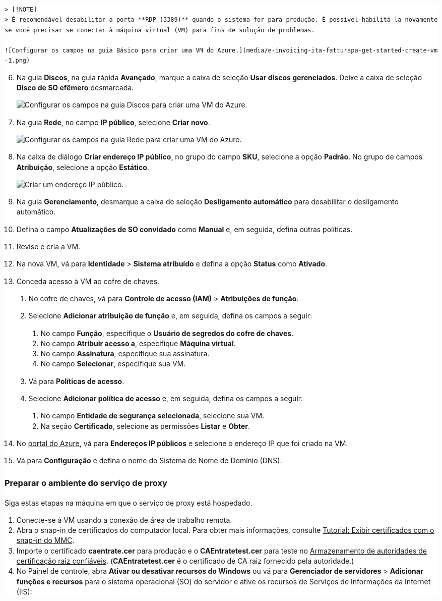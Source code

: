     > [!NOTE]
    > É recomendável desabilitar a porta **RDP (3389)** quando o sistema for para produção. É possível habilitá-la novamente se você precisar se conectar à máquina virtual (VM) para fins de solução de problemas.

    ![Configurar os campos na guia Básico para criar uma VM do Azure.](media/e-invoicing-ita-fatturapa-get-started-create-vm-1.png)

6. Na guia **Discos**, na guia rápida **Avançado**, marque a caixa de seleção **Usar discos gerenciados**. Deixe a caixa de seleção **Disco de SO efêmero** desmarcada.

    ![Configurar os campos na guia Discos para criar uma VM do Azure.](media/e-invoicing-ita-fatturapa-get-started-create-vm-2.png)

7. Na guia **Rede**, no campo **IP público**, selecione **Criar novo**.

    ![Configurar os campos na guia Rede para criar uma VM do Azure.](media/e-invoicing-ita-fatturapa-get-started-create-vm-3.png)

8. Na caixa de diálogo **Criar endereço IP público**, no grupo do campo **SKU**, selecione a opção **Padrão**. No grupo de campos **Atribuição**, selecione a opção **Estático**.

    ![Criar um endereço IP público.](media/e-invoicing-ita-fatturapa-get-started-create-vm-4.png)

9. Na guia **Gerenciamento**, desmarque a caixa de seleção **Desligamento automático** para desabilitar o desligamento automático.
10. Defina o campo **Atualizações de SO convidado** como **Manual** e, em seguida, defina outras políticas.
11. Revise e cria a VM.
12. Na nova VM, vá para **Identidade** \> **Sistema atribuído** e defina a opção **Status** como **Ativado**.
13. Conceda acesso à VM ao cofre de chaves.

    1. No cofre de chaves, vá para **Controle de acesso (IAM)** \> **Atribuições de função**.
    2. Selecione **Adicionar atribuição de função** e, em seguida, defina os campos a seguir:

        1. No campo **Função**, especifique o **Usuário de segredos do cofre de chaves**.
        2. No campo **Atribuir acesso a**, especifique **Máquina virtual**.
        3. No campo **Assinatura**, especifique sua assinatura.
        4. No campo **Selecionar**, especifique sua VM.

    3. Vá para **Políticas de acesso**.
    4. Selecione **Adicionar política de acesso** e, em seguida, defina os campos a seguir:

        1. No campo **Entidade de segurança selecionada**, selecione sua VM.
        2. Na seção **Certificado**, selecione as permissões **Listar** e **Obter**.

14. No [portal do Azure](https://portal.azure.com), vá para **Endereços IP públicos** e selecione o endereço IP que foi criado na VM.
15. Vá para **Configuração** e defina o nome do Sistema de Nome de Domínio (DNS).

### <a name="prepare-the-proxy-service-environment"></a>Preparar o ambiente do serviço de proxy

Siga estas etapas na máquina em que o serviço de proxy está hospedado.

1. Conecte-se à VM usando a conexão de área de trabalho remota.
2. Abra o snap-in de certificados do computador local. Para obter mais informações, consulte [Tutorial: Exibir certificados com o snap-in do MMC](/dotnet/framework/wcf/feature-details/how-to-view-certificates-with-the-mmc-snap-in).
3. Importe o certificado **caentrate.cer** para produção e o **CAEntratetest.cer** para teste no [Armazenamento de autoridades de certificação raiz confiáveis](/dotnet/framework/wcf/feature-details/working-with-certificates#certificate-stores). (**CAEntratetest.cer** é o certificado de CA raiz fornecido pela autoridade.)
4. No Painel de controle, abra **Ativar ou desativar recursos do Windows** ou vá para **Gerenciador de servidores** \> **Adicionar funções e recursos** para o sistema operacional (SO) do servidor e ative os recursos de Serviços de Informações da Internet (IIS):
